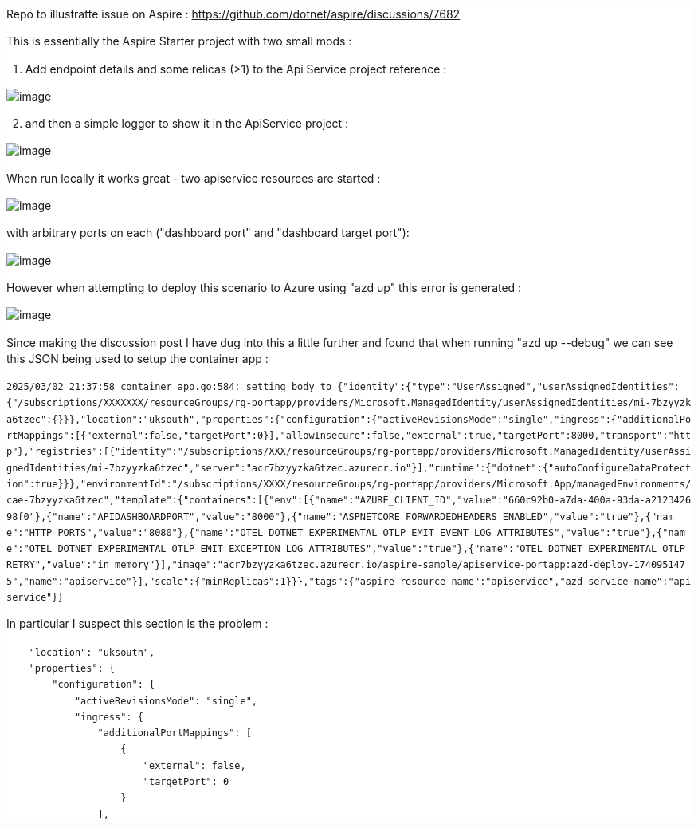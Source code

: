 Repo to illustratte issue on Aspire : https://github.com/dotnet/aspire/discussions/7682

This is essentially the Aspire Starter project with two small mods : 

1) Add endpoint details and some relicas (>1) to the Api Service project reference :

<img width="866" alt="image" src="https://github.com/user-attachments/assets/0a98bb1c-69ef-4d22-8979-44824b65e00c" />

2) and then a simple logger to show it  in the ApiService project :

<img width="578" alt="image" src="https://github.com/user-attachments/assets/19bfbb37-47e2-474c-9bd5-94fa2489cfe6" />

When run locally it works great - two apiservice resources are started :

<img width="1217" alt="image" src="https://github.com/user-attachments/assets/82413415-18d3-4a10-8b5d-3dca15dde4c3" />

with arbitrary ports on each ("dashboard port" and "dashboard target port"):

<img width="492" alt="image" src="https://github.com/user-attachments/assets/34e1b677-0d37-4e6f-89e3-ad62c152d62c" />

However when attempting to deploy this scenario to Azure using "azd up" this error is generated :

<img width="1242" alt="image" src="https://github.com/user-attachments/assets/9baf1727-9fda-406d-a4ae-6313dfef2fe1" />


Since making the discussion post I have dug into this a little further and found that when running "azd up --debug" we can see this JSON being used to setup the container app :

```
2025/03/02 21:37:58 container_app.go:584: setting body to {"identity":{"type":"UserAssigned","userAssignedIdentities":{"/subscriptions/XXXXXXX/resourceGroups/rg-portapp/providers/Microsoft.ManagedIdentity/userAssignedIdentities/mi-7bzyyzka6tzec":{}}},"location":"uksouth","properties":{"configuration":{"activeRevisionsMode":"single","ingress":{"additionalPortMappings":[{"external":false,"targetPort":0}],"allowInsecure":false,"external":true,"targetPort":8000,"transport":"http"},"registries":[{"identity":"/subscriptions/XXX/resourceGroups/rg-portapp/providers/Microsoft.ManagedIdentity/userAssignedIdentities/mi-7bzyyzka6tzec","server":"acr7bzyyzka6tzec.azurecr.io"}],"runtime":{"dotnet":{"autoConfigureDataProtection":true}}},"environmentId":"/subscriptions/XXXX/resourceGroups/rg-portapp/providers/Microsoft.App/managedEnvironments/cae-7bzyyzka6tzec","template":{"containers":[{"env":[{"name":"AZURE_CLIENT_ID","value":"660c92b0-a7da-400a-93da-a212342698f0"},{"name":"APIDASHBOARDPORT","value":"8000"},{"name":"ASPNETCORE_FORWARDEDHEADERS_ENABLED","value":"true"},{"name":"HTTP_PORTS","value":"8080"},{"name":"OTEL_DOTNET_EXPERIMENTAL_OTLP_EMIT_EVENT_LOG_ATTRIBUTES","value":"true"},{"name":"OTEL_DOTNET_EXPERIMENTAL_OTLP_EMIT_EXCEPTION_LOG_ATTRIBUTES","value":"true"},{"name":"OTEL_DOTNET_EXPERIMENTAL_OTLP_RETRY","value":"in_memory"}],"image":"acr7bzyyzka6tzec.azurecr.io/aspire-sample/apiservice-portapp:azd-deploy-1740951475","name":"apiservice"}],"scale":{"minReplicas":1}}},"tags":{"aspire-resource-name":"apiservice","azd-service-name":"apiservice"}}
```

In particular I suspect this section is the problem :

```
	"location": "uksouth",
	"properties": {
		"configuration": {
			"activeRevisionsMode": "single",
			"ingress": {
				"additionalPortMappings": [
					{
						"external": false,
						"targetPort": 0
					}
				],
```
